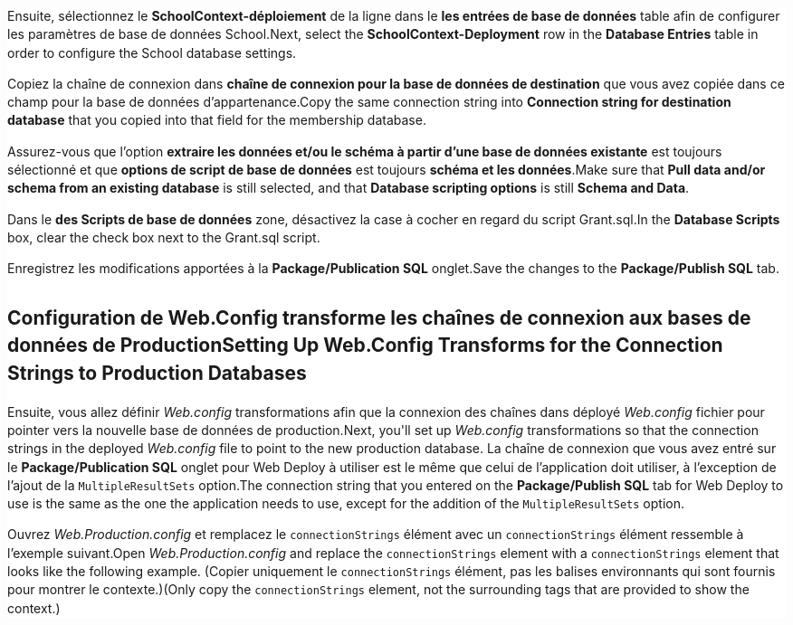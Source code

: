 <span data-ttu-id="c2c21-323">Ensuite, sélectionnez le **SchoolContext-déploiement** de la ligne dans le **les entrées de base de données** table afin de configurer les paramètres de base de données School.</span><span class="sxs-lookup"><span data-stu-id="c2c21-323">Next, select the **SchoolContext-Deployment** row in the **Database Entries** table in order to configure the School database settings.</span></span>

<span data-ttu-id="c2c21-324">Copiez la chaîne de connexion dans **chaîne de connexion pour la base de données de destination** que vous avez copiée dans ce champ pour la base de données d’appartenance.</span><span class="sxs-lookup"><span data-stu-id="c2c21-324">Copy the same connection string into **Connection string for destination database** that you copied into that field for the membership database.</span></span>

<span data-ttu-id="c2c21-325">Assurez-vous que l’option **extraire les données et/ou le schéma à partir d’une base de données existante** est toujours sélectionné et que **options de script de base de données** est toujours **schéma et les données**.</span><span class="sxs-lookup"><span data-stu-id="c2c21-325">Make sure that **Pull data and/or schema from an existing database** is still selected, and that **Database scripting options** is still **Schema and Data**.</span></span>

<span data-ttu-id="c2c21-326">Dans le **des Scripts de base de données** zone, désactivez la case à cocher en regard du script Grant.sql.</span><span class="sxs-lookup"><span data-stu-id="c2c21-326">In the **Database Scripts** box, clear the check box next to the Grant.sql script.</span></span>

<span data-ttu-id="c2c21-327">Enregistrez les modifications apportées à la **Package/Publication SQL** onglet.</span><span class="sxs-lookup"><span data-stu-id="c2c21-327">Save the changes to the **Package/Publish SQL** tab.</span></span>

## <a name="setting-up-webconfig-transforms-for-the-connection-strings-to-production-databases"></a><span data-ttu-id="c2c21-328">Configuration de Web.Config transforme les chaînes de connexion aux bases de données de Production</span><span class="sxs-lookup"><span data-stu-id="c2c21-328">Setting Up Web.Config Transforms for the Connection Strings to Production Databases</span></span>

<span data-ttu-id="c2c21-329">Ensuite, vous allez définir *Web.config* transformations afin que la connexion des chaînes dans déployé *Web.config* fichier pour pointer vers la nouvelle base de données de production.</span><span class="sxs-lookup"><span data-stu-id="c2c21-329">Next, you'll set up *Web.config* transformations so that the connection strings in the deployed *Web.config* file to point to the new production database.</span></span> <span data-ttu-id="c2c21-330">La chaîne de connexion que vous avez entré sur le **Package/Publication SQL** onglet pour Web Deploy à utiliser est le même que celui de l’application doit utiliser, à l’exception de l’ajout de la `MultipleResultSets` option.</span><span class="sxs-lookup"><span data-stu-id="c2c21-330">The connection string that you entered on the **Package/Publish SQL** tab for Web Deploy to use is the same as the one the application needs to use, except for the addition of the `MultipleResultSets` option.</span></span>

<span data-ttu-id="c2c21-331">Ouvrez *Web.Production.config* et remplacez le `connectionStrings` élément avec un `connectionStrings` élément ressemble à l’exemple suivant.</span><span class="sxs-lookup"><span data-stu-id="c2c21-331">Open *Web.Production.config* and replace the `connectionStrings` element with a `connectionStrings` element that looks like the following example.</span></span> <span data-ttu-id="c2c21-332">(Copier uniquement le `connectionStrings` élément, pas les balises environnants qui sont fournis pour montrer le contexte.)</span><span class="sxs-lookup"><span data-stu-id="c2c21-332">(Only copy the `connectionStrings` element, not the surrounding tags that are provided to show the context.)</span></span>

